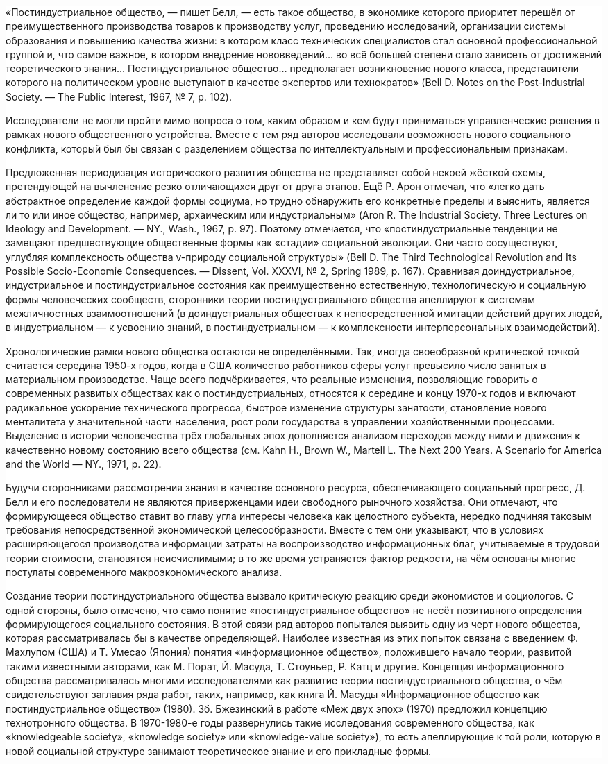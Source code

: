 «Постиндустриальное общество, — пишет Белл, — есть такое общество, в экономике которого приоритет перешёл от преимущественного производства товаров к производству услуг, проведению исследований, организации системы образования и повышению качества жизни: в котором класс технических специалистов стал основной профессиональной группой и, что самое важное, в котором внедрение нововведений… во всё большей степени стало зависеть от достижений теоретического знания… Постиндустриальное общество… предполагает возникновение нового класса, представители которого на политическом уровне выступают в качестве экспертов или технократов» (Bell D. Notes on the Post-Industrial Society. — The Public Interest, 1967, № 7, p. 102).

Исследователи не могли пройти мимо вопроса о том, каким образом и кем будут приниматься управленческие решения в рамках нового общественного устройства. Вместе с тем ряд авторов исследовали возможность нового социального конфликта, который был бы связан с разделением общества по интеллектуальным и профессиональным признакам.

Предложенная периодизация исторического развития общества не представляет собой некоей жёсткой схемы, претендующей на вычленение резко отличающихся друг от друга этапов. Ещё Р. Арон отмечал, что «легко дать абстрактное определение каждой формы социума, но трудно обнаружить его конкретные пределы и выяснить, является ли то или иное общество, например, архаическим или индустриальным» (Aron R. The Industrial Society. Three Lectures on Ideology and Development. — NY., Wash., 1967, p. 97). Поэтому отмечается, что «постиндустриальные тенденции не замещают предшествующие общественные формы как «стадии» социальной эволюции. Они часто сосуществуют, углубляя комплексность общества v-природу социальной структуры» (Bell D. The Third Technological Revolution and Its Possible Socio-Economie Consequences. — Dissent, Vol. XXXVI, № 2, Spring 1989, p. 167). Сравнивая доиндустриальное, индустриальное и постиндустриальное состояния как преимущественно естественную, технологическую и социальную формы человеческих сообществ, сторонники теории постиндустриального общества апеллируют к системам межличностных взаимоотношений (в доиндустриальных обществах к непосредственной имитации действий других людей, в индустриальном — к усвоению знаний, в постиндустриальном — к комплексности интерперсональных взаимодействий).

Хронологические рамки нового общества остаются не определёнными. Так, иногда своеобразной критической точкой считается середина 1950-х годов, когда в США количество работников сферы услуг превысило число занятых в материальном производстве. Чаще всего подчёркивается, что реальные изменения, позволяющие говорить о современных развитых обществах как о постиндустриальных, относятся к середине и концу 1970-х годов и включают радикальное ускорение технического прогресса, быстрое изменение структуры занятости, становление нового менталитета у значительной части населения, рост роли государства в управлении хозяйственными процессами. Выделение в истории человечества трёх глобальных эпох дополняется анализом переходов между ними и движения к качественно новому состоянию всего общества (см. Kahn H., Brown W., Martell L. The Next 200 Years. A Scenario for America and the World — NY., 1971, p. 22).

Будучи сторонниками рассмотрения знания в качестве основного ресурса, обеспечивающего социальный прогресс, Д. Белл и его последователи не являются приверженцами идеи свободного рыночного хозяйства. Они отмечают, что формирующееся общество ставит во главу угла интересы человека как целостного субъекта, нередко подчиняя таковым требования непосредственной экономической целесообразности. Вместе с тем они указывают, что в условиях расширяющегося производства информации затраты на воспроизводство информационных благ, учитываемые в трудовой теории стоимости, становятся неисчислимыми; в то же время устраняется фактор редкости, на чём основаны многие постулаты современного макроэкономического анализа.

Создание теории постиндустриального общества вызвало критическую реакцию среди экономистов и социологов. С одной стороны, было отмечено, что само понятие «постиндустриальное общество» не несёт позитивного определения формирующегося социального состояния. В этой связи ряд авторов попытался выявить одну из черт нового общества, которая рассматривалась бы в качестве определяющей. Наиболее известная из этих попыток связана с введением Ф. Махлупом (США) и Т. Умесао (Япония) понятия «информационное общество», положившего начало теории, развитой такими известными авторами, как М. Порат, Й. Масуда, Т. Стоуньер, Р. Катц и другие. Концепция информационного общества рассматривалась многими исследователями как развитие теории постиндустриального общества, о чём свидетельствуют заглавия ряда работ, таких, например, как книга Й. Масуды «Информационное общество как постиндустриальное общество» (1980). Зб. Бжезинский в работе «Меж двух эпох» (1970) предложил концепцию технотронного общества. В 1970-1980-е годы развернулись такие исследования современного общества, как «knowledgeable society», «knowledge society» или «knowledge-value society»), то есть апеллирующие к той роли, которую в новой социальной структуре занимают теоретическое знание и его прикладные формы.

